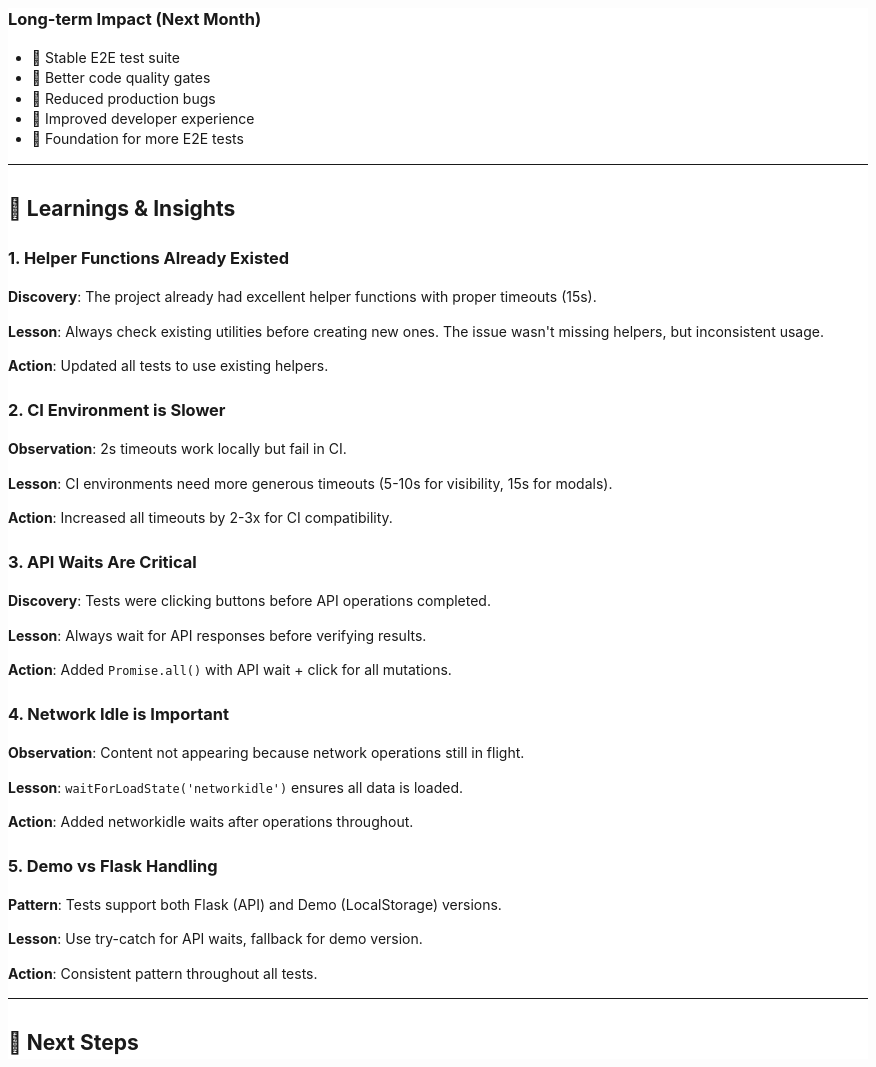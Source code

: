 ### Long-term Impact (Next Month)

- 🔄 Stable E2E test suite
- 🔄 Better code quality gates
- 🔄 Reduced production bugs
- 🔄 Improved developer experience
- 🔄 Foundation for more E2E tests

---

## 📝 Learnings & Insights

### 1. Helper Functions Already Existed

**Discovery**: The project already had excellent helper functions with proper timeouts (15s).

**Lesson**: Always check existing utilities before creating new ones. The issue wasn't missing helpers, but inconsistent usage.

**Action**: Updated all tests to use existing helpers.

### 2. CI Environment is Slower

**Observation**: 2s timeouts work locally but fail in CI.

**Lesson**: CI environments need more generous timeouts (5-10s for visibility, 15s for modals).

**Action**: Increased all timeouts by 2-3x for CI compatibility.

### 3. API Waits Are Critical

**Discovery**: Tests were clicking buttons before API operations completed.

**Lesson**: Always wait for API responses before verifying results.

**Action**: Added `Promise.all()` with API wait + click for all mutations.

### 4. Network Idle is Important

**Observation**: Content not appearing because network operations still in flight.

**Lesson**: `waitForLoadState('networkidle')` ensures all data is loaded.

**Action**: Added networkidle waits after operations throughout.

### 5. Demo vs Flask Handling

**Pattern**: Tests support both Flask (API) and Demo (LocalStorage) versions.

**Lesson**: Use try-catch for API waits, fallback for demo version.

**Action**: Consistent pattern throughout all tests.

---

## 🔄 Next Steps
